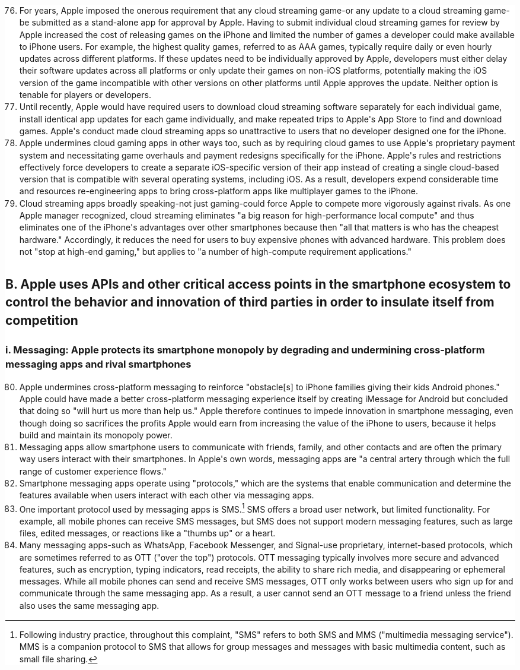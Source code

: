 76. For years, Apple imposed the onerous requirement that any cloud streaming game-or any update to a cloud streaming game-be submitted as a stand-alone app for approval by Apple. Having to submit individual cloud streaming games for review by Apple increased the cost of releasing games on the iPhone and limited the number of games a developer could make available to iPhone users. For example, the highest quality games, referred to as AAA games, typically require daily or even hourly updates across different platforms. If these updates need to be individually approved by Apple, developers must either delay their software updates across all platforms or only update their games on non-iOS platforms, potentially making the iOS version of the game incompatible with other versions on other platforms until Apple approves the update. Neither option is tenable for players or developers.
77. Until recently, Apple would have required users to download cloud streaming software separately for each individual game, install identical app updates for each game individually, and make repeated trips to Apple's App Store to find and download games. Apple's conduct made cloud streaming apps so unattractive to users that no developer designed one for the iPhone.
78. Apple undermines cloud gaming apps in other ways too, such as by requiring cloud games to use Apple's proprietary payment system and necessitating game overhauls and payment redesigns specifically for the iPhone. Apple's rules and restrictions effectively force developers to create a separate iOS-specific version of their app instead of creating a single cloud-based version that is compatible with several operating systems, including iOS. As a result, developers expend considerable time and resources re-engineering apps to bring cross-platform apps like multiplayer games to the iPhone.
79. Cloud streaming apps broadly speaking-not just gaming-could force Apple to compete more vigorously against rivals. As one Apple manager recognized, cloud streaming eliminates "a big reason for high-performance local compute" and thus eliminates one of the iPhone's advantages over other smartphones because then "all that matters is who has the cheapest hardware." Accordingly, it reduces the need for users to buy expensive phones with advanced hardware. This problem does not "stop at high-end gaming," but applies to "a number of high-compute requirement applications."

## B. Apple uses APIs and other critical access points in the smartphone ecosystem to control the behavior and innovation of third parties in order to insulate itself from competition ##

### i. Messaging: Apple protects its smartphone monopoly by degrading and undermining cross-platform messaging apps and rival smartphones ###

80. Apple undermines cross-platform messaging to reinforce "obstacle[s] to iPhone families giving their kids Android phones." Apple could have made a better cross-platform messaging experience itself by creating iMessage for Android but concluded that doing so "will hurt us more than help us." Apple therefore continues to impede innovation in smartphone messaging, even though doing so sacrifices the profits Apple would earn from increasing the value of the iPhone to users, because it helps build and maintain its monopoly power.
81. Messaging apps allow smartphone users to communicate with friends, family, and other contacts and are often the primary way users interact with their smartphones. In Apple's own words, messaging apps are "a central artery through which the full range of customer experience flows."
82. Smartphone messaging apps operate using "protocols," which are the systems that enable communication and determine the features available when users interact with each other via messaging apps.
83. One important protocol used by messaging apps is SMS.[^1] SMS offers a broad user network, but limited functionality. For example, all mobile phones can receive SMS messages, but SMS does not support modern messaging features, such as large files, edited messages, or reactions like a "thumbs up" or a heart.
84. Many messaging apps-such as WhatsApp, Facebook Messenger, and Signal-use proprietary, internet-based protocols, which are sometimes referred to as OTT ("over the top") protocols. OTT messaging typically involves more secure and advanced features, such as encryption, typing indicators, read receipts, the ability to share rich media, and disappearing or ephemeral messages. While all mobile phones can send and receive SMS messages, OTT only works between users who sign up for and communicate through the same messaging app. As a result, a user cannot send an OTT message to a friend unless the friend also uses the same messaging app.

[^1]: Following industry practice, throughout this complaint, "SMS" refers to both SMS and MMS ("multimedia messaging service"). MMS is a companion protocol to SMS that allows for group messages and messages with basic multimedia content, such as small file sharing.